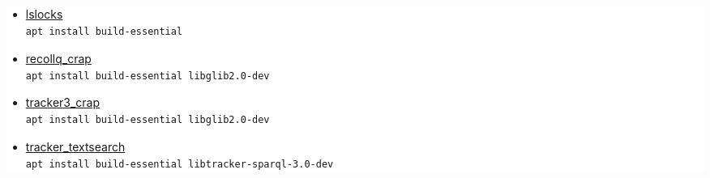 - [lslocks](plugins/dsx/lslocks)<br>
`apt install build-essential`

- [recollq_crap](plugins/dsx/recollq_crap)<br>
`apt install build-essential libglib2.0-dev`

- [tracker3_crap](plugins/dsx/tracker3_crap)<br>
`apt install build-essential libglib2.0-dev`

- [tracker_textsearch](plugins/dsx/tracker_textsearch)<br>
`apt install build-essential libtracker-sparql-3.0-dev`
